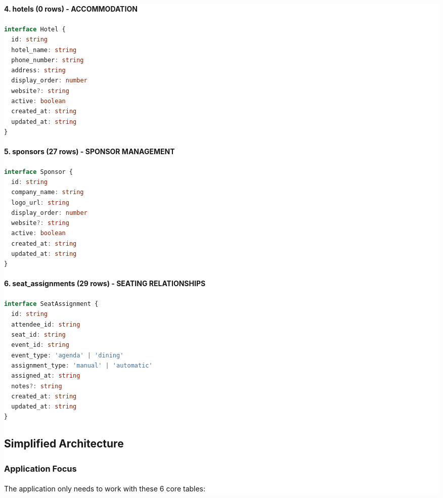 
#### 4. **hotels** (0 rows) - ACCOMMODATION
```typescript
interface Hotel {
  id: string
  hotel_name: string
  phone_number: string
  address: string
  display_order: number
  website?: string
  active: boolean
  created_at: string
  updated_at: string
}
```

#### 5. **sponsors** (27 rows) - SPONSOR MANAGEMENT
```typescript
interface Sponsor {
  id: string
  company_name: string
  logo_url: string
  display_order: number
  website?: string
  active: boolean
  created_at: string
  updated_at: string
}
```

#### 6. **seat_assignments** (29 rows) - SEATING RELATIONSHIPS
```typescript
interface SeatAssignment {
  id: string
  attendee_id: string
  seat_id: string
  event_id: string
  event_type: 'agenda' | 'dining'
  assignment_type: 'manual' | 'automatic'
  assigned_at: string
  notes?: string
  created_at: string
  updated_at: string
}
```

## Simplified Architecture

### **Application Focus**
The application only needs to work with these 6 core tables:
